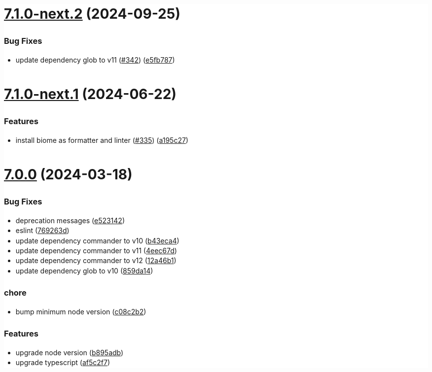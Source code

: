 # [7.1.0-next.2](https://github.com/jorgebodega/typeorm-seeding/compare/v7.1.0-next.1...v7.1.0-next.2) (2024-09-25)


### Bug Fixes

* update dependency glob to v11 ([#342](https://github.com/jorgebodega/typeorm-seeding/issues/342)) ([e5fb787](https://github.com/jorgebodega/typeorm-seeding/commit/e5fb7870960fd8bec9e3bc8afd158753a320d191))

# [7.1.0-next.1](https://github.com/jorgebodega/typeorm-seeding/compare/v7.0.0...v7.1.0-next.1) (2024-06-22)


### Features

* install biome as formatter and linter ([#335](https://github.com/jorgebodega/typeorm-seeding/issues/335)) ([a195c27](https://github.com/jorgebodega/typeorm-seeding/commit/a195c271ed2dd2c44eb84a11e061732c0b5cc83e))

# [7.0.0](https://github.com/jorgebodega/typeorm-seeding/compare/v6.0.1...v7.0.0) (2024-03-18)


### Bug Fixes

* deprecation messages ([e523142](https://github.com/jorgebodega/typeorm-seeding/commit/e5231421610e92145779d798996dbddb62ee3d38))
* eslint ([769263d](https://github.com/jorgebodega/typeorm-seeding/commit/769263d29ee1c8240b24ce2523229d02e621044d))
* update dependency commander to v10 ([b43eca4](https://github.com/jorgebodega/typeorm-seeding/commit/b43eca4c4106557d95e70a95a8d08141ca65b389))
* update dependency commander to v11 ([4eec67d](https://github.com/jorgebodega/typeorm-seeding/commit/4eec67d5390dfafbc42ad0ea68f68bb7b3b1936e))
* update dependency commander to v12 ([12a46b1](https://github.com/jorgebodega/typeorm-seeding/commit/12a46b1f791755b8d57d3a1ecd3bd984984566d9))
* update dependency glob to v10 ([859da14](https://github.com/jorgebodega/typeorm-seeding/commit/859da145303cc0ccc24dced4f1940c9ec8fb7a44))


### chore

* bump minimum node version ([c08c2b2](https://github.com/jorgebodega/typeorm-seeding/commit/c08c2b273d9eddc8fe1ce3d9b294c2e5f7e4c7df))


### Features

* upgrade node version ([b895adb](https://github.com/jorgebodega/typeorm-seeding/commit/b895adbac1ce2a541c02b78bd229f6081362950b))
* upgrade typescript ([af5c2f7](https://github.com/jorgebodega/typeorm-seeding/commit/af5c2f76addd352e00538ea198e1ae794def5160))
